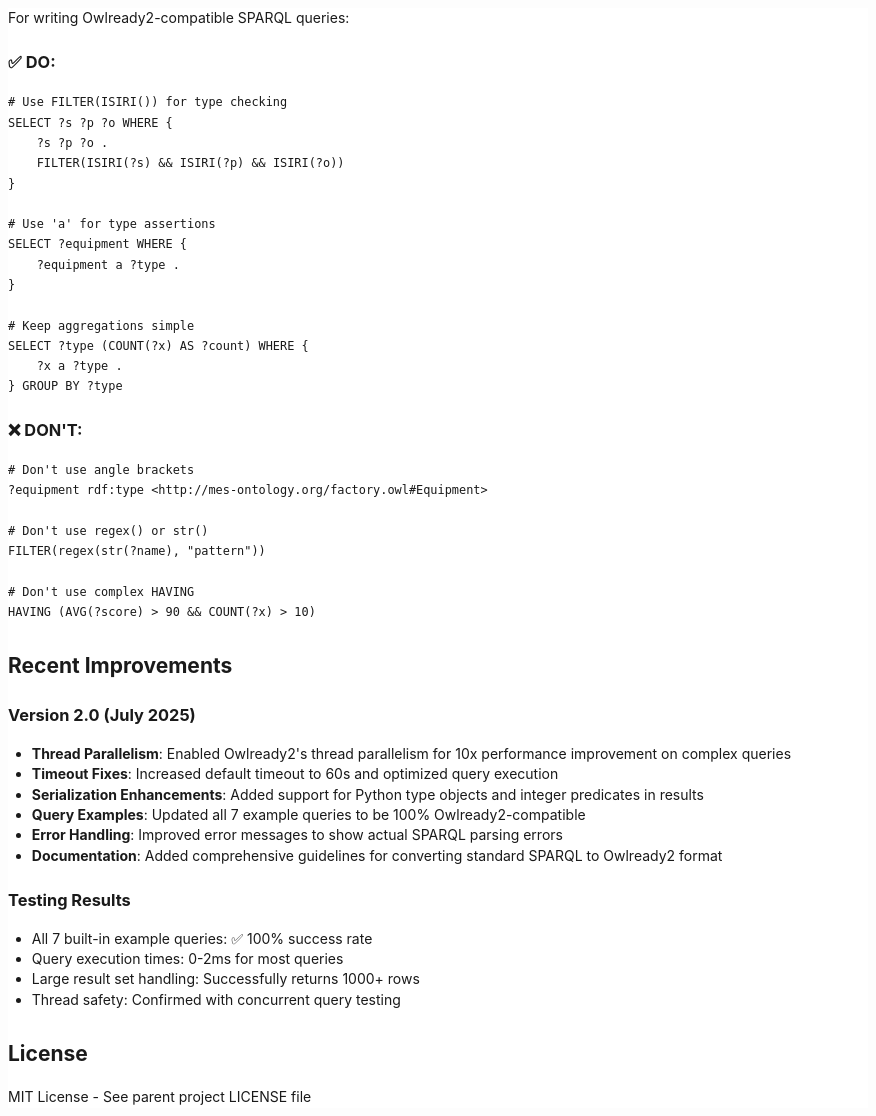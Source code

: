 For writing Owlready2-compatible SPARQL queries:

### ✅ DO:
```sparql
# Use FILTER(ISIRI()) for type checking
SELECT ?s ?p ?o WHERE {
    ?s ?p ?o .
    FILTER(ISIRI(?s) && ISIRI(?p) && ISIRI(?o))
}

# Use 'a' for type assertions
SELECT ?equipment WHERE {
    ?equipment a ?type .
}

# Keep aggregations simple
SELECT ?type (COUNT(?x) AS ?count) WHERE {
    ?x a ?type .
} GROUP BY ?type
```

### ❌ DON'T:
```sparql
# Don't use angle brackets
?equipment rdf:type <http://mes-ontology.org/factory.owl#Equipment>

# Don't use regex() or str()
FILTER(regex(str(?name), "pattern"))

# Don't use complex HAVING
HAVING (AVG(?score) > 90 && COUNT(?x) > 10)
```

## Recent Improvements

### Version 2.0 (July 2025)
- **Thread Parallelism**: Enabled Owlready2's thread parallelism for 10x performance improvement on complex queries
- **Timeout Fixes**: Increased default timeout to 60s and optimized query execution
- **Serialization Enhancements**: Added support for Python type objects and integer predicates in results
- **Query Examples**: Updated all 7 example queries to be 100% Owlready2-compatible
- **Error Handling**: Improved error messages to show actual SPARQL parsing errors
- **Documentation**: Added comprehensive guidelines for converting standard SPARQL to Owlready2 format

### Testing Results
- All 7 built-in example queries: ✅ 100% success rate
- Query execution times: 0-2ms for most queries
- Large result set handling: Successfully returns 1000+ rows
- Thread safety: Confirmed with concurrent query testing

## License

MIT License - See parent project LICENSE file